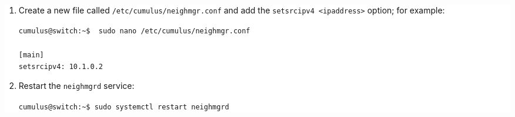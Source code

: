 1. Create a new file called `/etc/cumulus/neighmgr.conf` and add the `setsrcipv4 <ipaddress>` option; for example:

    ```
    cumulus@switch:~$  sudo nano /etc/cumulus/neighmgr.conf

    [main]
    setsrcipv4: 10.1.0.2
    ```

2. Restart the `neighmgrd` service:

    ```
    cumulus@switch:~$ sudo systemctl restart neighmgrd
    ```
